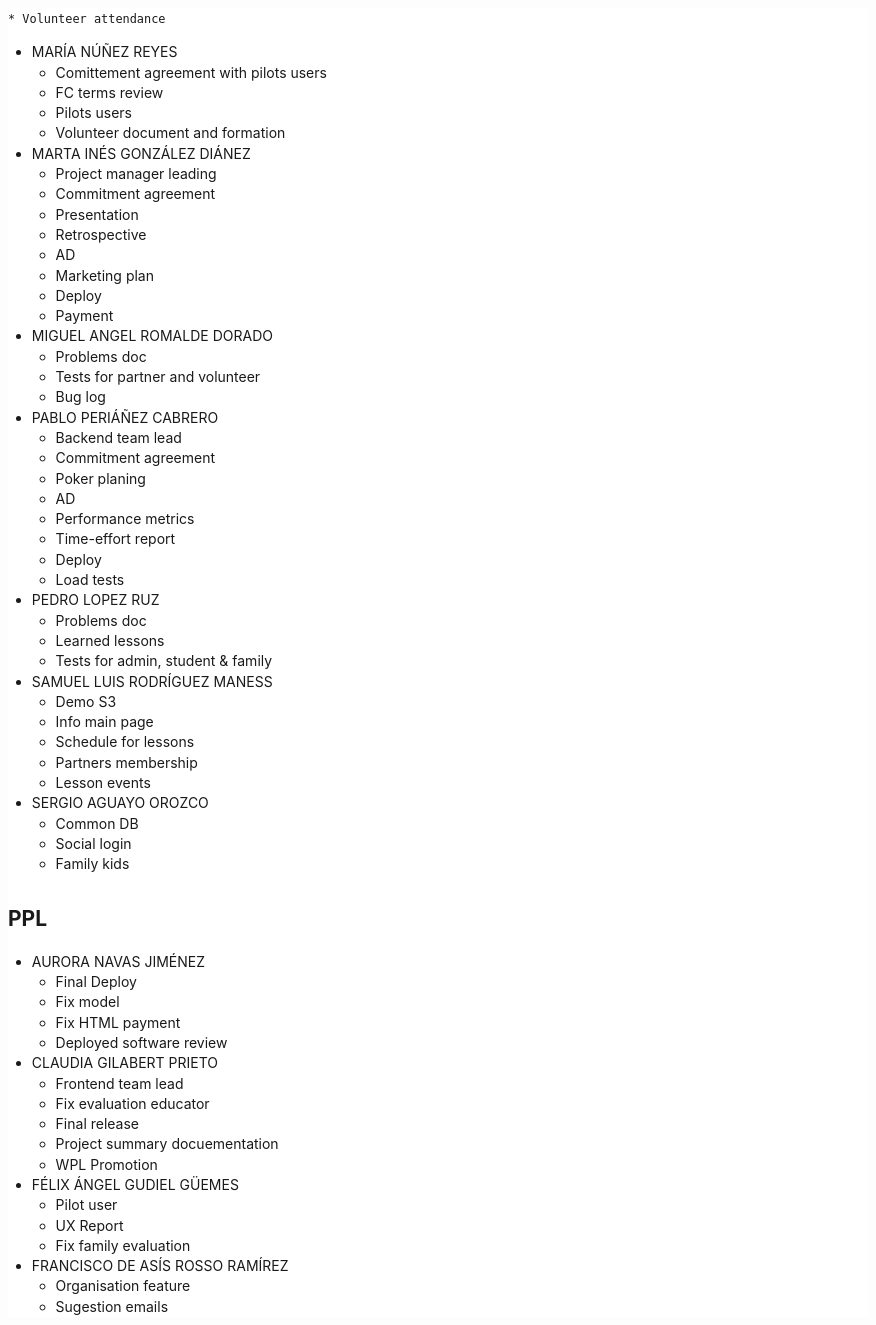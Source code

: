     * Volunteer attendance
* MARÍA NÚÑEZ REYES
    * Comittement agreement with pilots users
    * FC terms review
    * Pilots users
    * Volunteer document and formation
* MARTA INÉS GONZÁLEZ DIÁNEZ
    * Project manager leading
    * Commitment agreement
    * Presentation
    * Retrospective
    * AD
    * Marketing plan
    * Deploy
    * Payment
* MIGUEL ANGEL ROMALDE DORADO
    * Problems doc
    * Tests for partner and volunteer
    * Bug log
* PABLO PERIÁÑEZ CABRERO
    * Backend team lead
    * Commitment agreement
    * Poker planing
    * AD
    * Performance metrics
    * Time-effort report
    * Deploy
    * Load tests
* PEDRO LOPEZ RUZ
    * Problems doc
    * Learned lessons
    * Tests for admin, student & family
* SAMUEL LUIS RODRÍGUEZ MANESS
    * Demo S3
    * Info main page
    * Schedule for lessons
    * Partners membership
    * Lesson events
* SERGIO AGUAYO OROZCO
    * Common DB
    * Social login
    * Family kids

## PPL

* AURORA NAVAS JIMÉNEZ
    * Final Deploy
    * Fix model
    * Fix HTML payment
    * Deployed software review
* CLAUDIA GILABERT PRIETO
    * Frontend team lead
    * Fix evaluation educator
    * Final release
    * Project summary docuementation
    * WPL Promotion
* FÉLIX ÁNGEL GUDIEL GÜEMES
    * Pilot user
    * UX Report
    * Fix family evaluation
* FRANCISCO DE ASÍS ROSSO RAMÍREZ
    * Organisation feature
    * Sugestion emails